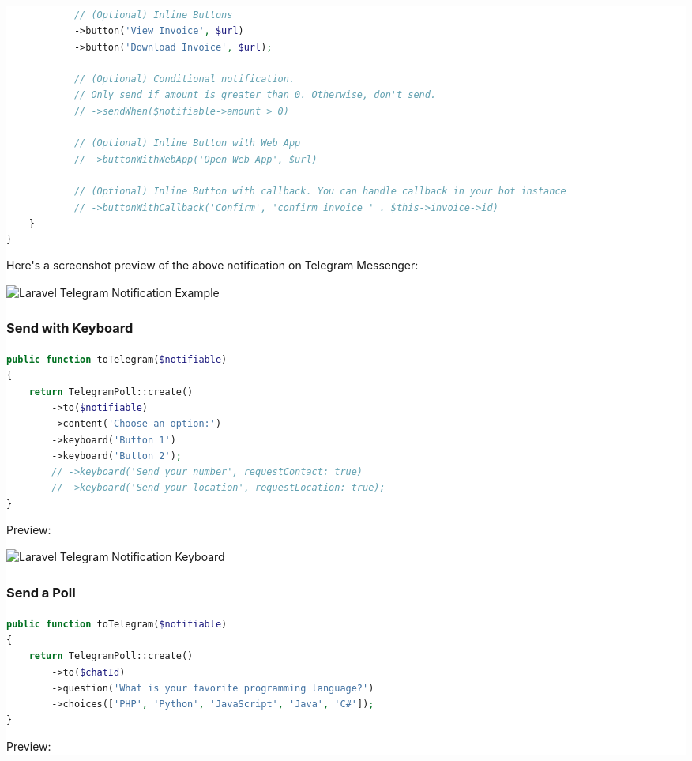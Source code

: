 ```php
            // (Optional) Inline Buttons
            ->button('View Invoice', $url)
            ->button('Download Invoice', $url);

            // (Optional) Conditional notification.
            // Only send if amount is greater than 0. Otherwise, don't send.
            // ->sendWhen($notifiable->amount > 0)

            // (Optional) Inline Button with Web App
            // ->buttonWithWebApp('Open Web App', $url)

            // (Optional) Inline Button with callback. You can handle callback in your bot instance
            // ->buttonWithCallback('Confirm', 'confirm_invoice ' . $this->invoice->id)
    }
}
```

Here's a screenshot preview of the above notification on Telegram Messenger:

![Laravel Telegram Notification Example](https://user-images.githubusercontent.com/1915268/66616627-39be6180-ebef-11e9-92cc-f2da81da047a.jpg)

### Send with Keyboard

```php
public function toTelegram($notifiable)
{
    return TelegramPoll::create()
        ->to($notifiable)
        ->content('Choose an option:')
        ->keyboard('Button 1')
        ->keyboard('Button 2');
        // ->keyboard('Send your number', requestContact: true)
        // ->keyboard('Send your location', requestLocation: true);
}
```

Preview:

![Laravel Telegram Notification Keyboard](https://github.com/abbasudo/telegram/assets/86796762/9c10c7d0-740b-4270-bc7c-f0600e57ba7b)

### Send a Poll

```php
public function toTelegram($notifiable)
{
    return TelegramPoll::create()
        ->to($chatId)
        ->question('What is your favorite programming language?')
        ->choices(['PHP', 'Python', 'JavaScript', 'Java', 'C#']);
}
```

Preview:


[ico-phpchat]: https://img.shields.io/badge/Slack-PHP%20Chat-5c6aaa.svg?style=flat-square&logo=slack&labelColor=4A154B
[ico-telegram]: https://img.shields.io/badge/@PHPChatCo-2CA5E0.svg?style=flat-square&logo=telegram&label=Telegram
[ico-version]: https://img.shields.io/packagist/v/laravel-notification-channels/telegram.svg?style=flat-square
[ico-license]: https://img.shields.io/badge/license-MIT-brightgreen.svg?style=flat-square
[ico-downloads]: https://img.shields.io/packagist/dt/laravel-notification-channels/telegram.svg?style=flat-square
[link-phpchat]: https://phpchat.co/?ref=laravel-channel-telegram
[link-telegram]: https://t.me/PHPChatCo
[link-repo]: https://github.com/laravel-notification-channels/telegram
[link-packagist]: https://packagist.org/packages/laravel-notification-channels/telegram
[link-author]: https://github.com/irazasyed
[link-contributors]: ../../contributors
[link-notification-facade]: https://laravel.com/docs/11.x/notifications#using-the-notification-facade
[link-on-demand-notifications]: https://laravel.com/docs/11.x/notifications#on-demand-notifications
[link-telegram-docs-update]: https://core.telegram.org/bots/api#update
[link-telegram-docs-getupdates]: https://core.telegram.org/bots/api#getupdates